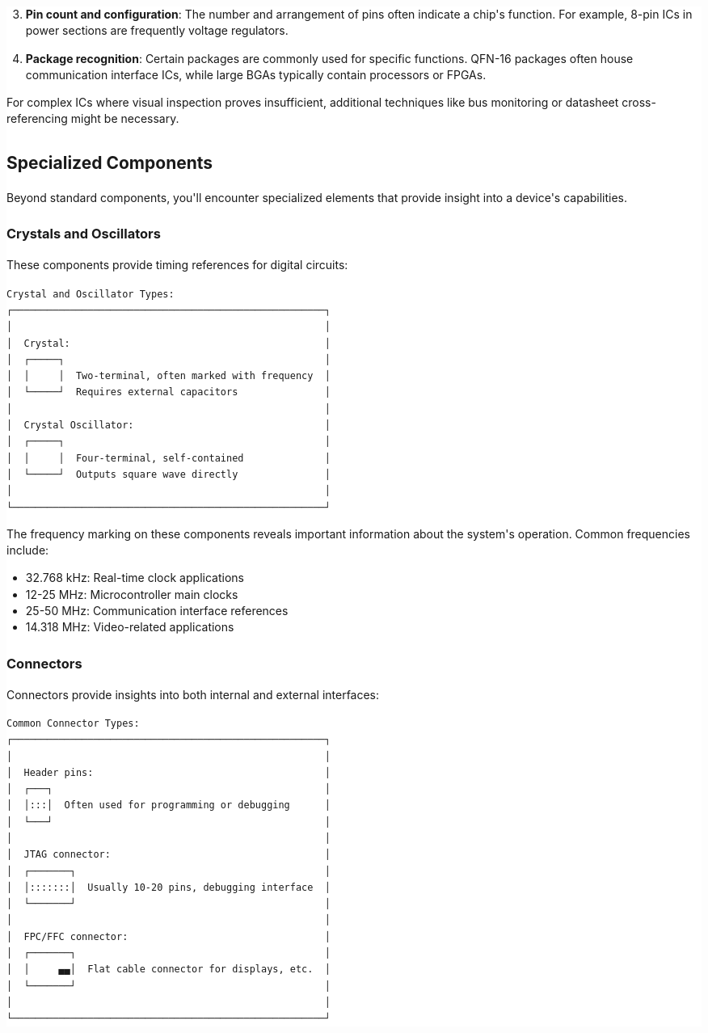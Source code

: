 3. **Pin count and configuration**: The number and arrangement of pins often indicate a chip's function. For example, 8-pin ICs in power sections are frequently voltage regulators.

4. **Package recognition**: Certain packages are commonly used for specific functions. QFN-16 packages often house communication interface ICs, while large BGAs typically contain processors or FPGAs.

For complex ICs where visual inspection proves insufficient, additional techniques like bus monitoring or datasheet cross-referencing might be necessary.

## Specialized Components

Beyond standard components, you'll encounter specialized elements that provide insight into a device's capabilities.

### Crystals and Oscillators

These components provide timing references for digital circuits:

```
Crystal and Oscillator Types:
┌──────────────────────────────────────────────────────┐
│                                                      │
│  Crystal:                                            │
│  ┌─────┐                                             │
│  │     │  Two-terminal, often marked with frequency  │
│  └─────┘  Requires external capacitors               │
│                                                      │
│  Crystal Oscillator:                                 │
│  ┌─────┐                                             │
│  │     │  Four-terminal, self-contained              │
│  └─────┘  Outputs square wave directly               │
│                                                      │
└──────────────────────────────────────────────────────┘
```

The frequency marking on these components reveals important information about the system's operation. Common frequencies include:
- 32.768 kHz: Real-time clock applications
- 12-25 MHz: Microcontroller main clocks
- 25-50 MHz: Communication interface references
- 14.318 MHz: Video-related applications

### Connectors

Connectors provide insights into both internal and external interfaces:

```
Common Connector Types:
┌──────────────────────────────────────────────────────┐
│                                                      │
│  Header pins:                                        │
│  ┌───┐                                               │
│  │:::│  Often used for programming or debugging      │
│  └───┘                                               │
│                                                      │
│  JTAG connector:                                     │
│  ┌───────┐                                           │
│  │:::::::│  Usually 10-20 pins, debugging interface  │
│  └───────┘                                           │
│                                                      │
│  FPC/FFC connector:                                  │
│  ┌───────┐                                           │
│  │     ▄▄│  Flat cable connector for displays, etc.  │
│  └───────┘                                           │
│                                                      │
└──────────────────────────────────────────────────────┘
```
